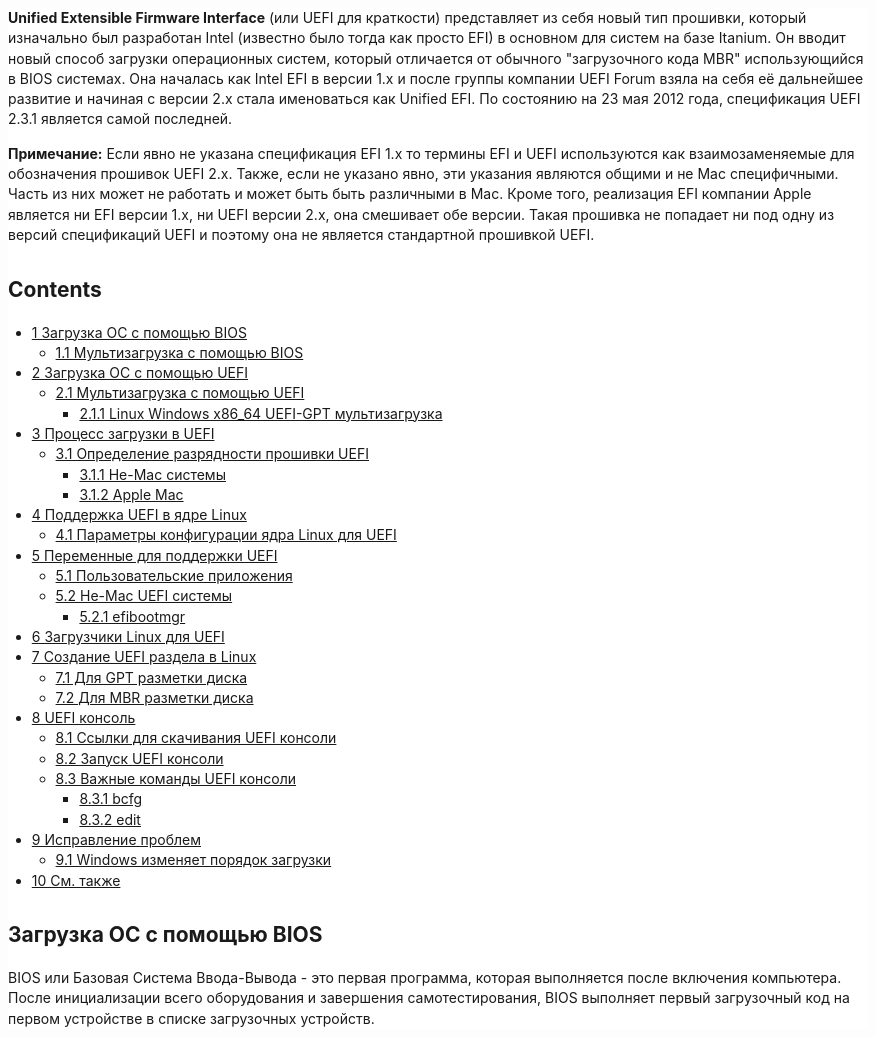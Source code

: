 **Unified Extensible Firmware Interface** (или UEFI для краткости) представляет из себя новый тип прошивки, который изначально был разработан Intel (известно было тогда как просто EFI) в основном для систем на базе Itanium. Он вводит новый способ загрузки операционных систем, который отличается от обычного "загрузочного кода MBR" использующийся в BIOS системах. Она началась как Intel EFI в версии 1.x и после группы компании UEFI Forum взяла на себя её дальнейшее развитие и начиная с версии 2.x стала именоваться как Unified EFI. По состоянию на 23 мая 2012 года, спецификация UEFI 2.3.1 является самой последней.

**Примечание:** Если явно не указана спецификация EFI 1.x то термины EFI и UEFI используются как взаимозаменяемые для обозначения прошивок UEFI 2.x. Также, если не указано явно, эти указания являются общими и не Mac специфичными. Часть из них может не работать и может быть быть различными в Mac. Кроме того, реализация EFI компании Apple является ни EFI версии 1.x, ни UEFI версии 2.x, она смешивает обе версии. Такая прошивка не попадает ни под одну из версий спецификаций UEFI и поэтому она не является стандартной прошивкой UEFI.

## Contents

*   [1 Загрузка ОС с помощью BIOS](#Загрузка_ОС_с_помощью_BIOS)
    *   [1.1 Мультизагрузка с помощью BIOS](#Мультизагрузка_с_помощью_BIOS)
*   [2 Загрузка ОС с помощью UEFI](#Загрузка_ОС_с_помощью_UEFI)
    *   [2.1 Мультизагрузка с помощью UEFI](#Мультизагрузка_с_помощью_UEFI)
        *   [2.1.1 Linux Windows x86_64 UEFI-GPT мультизагрузка](#Linux_Windows_x86_64_UEFI-GPT_мультизагрузка)
*   [3 Процесс загрузки в UEFI](#Процесс_загрузки_в_UEFI)
    *   [3.1 Определение разрядности прошивки UEFI](#Определение_разрядности_прошивки_UEFI)
        *   [3.1.1 Не-Mac системы](#Не-Mac_системы)
        *   [3.1.2 Apple Mac](#Apple_Mac)
*   [4 Поддержка UEFI в ядре Linux](#Поддержка_UEFI_в_ядре_Linux)
    *   [4.1 Параметры конфигурации ядра Linux для UEFI](#Параметры_конфигурации_ядра_Linux_для_UEFI)
*   [5 Переменные для поддержки UEFI](#Переменные_для_поддержки_UEFI)
    *   [5.1 Пользовательские приложения](#Пользовательские_приложения)
    *   [5.2 Не-Mac UEFI системы](#Не-Mac_UEFI_системы)
        *   [5.2.1 efibootmgr](#efibootmgr)
*   [6 Загрузчики Linux для UEFI](#Загрузчики_Linux_для_UEFI)
*   [7 Создание UEFI раздела в Linux](#Создание_UEFI_раздела_в_Linux)
    *   [7.1 Для GPT разметки диска](#Для_GPT_разметки_диска)
    *   [7.2 Для MBR разметки диска](#Для_MBR_разметки_диска)
*   [8 UEFI консоль](#UEFI_консоль)
    *   [8.1 Ссылки для скачивания UEFI консоли](#Ссылки_для_скачивания_UEFI_консоли)
    *   [8.2 Запуск UEFI консоли](#Запуск_UEFI_консоли)
    *   [8.3 Важные команды UEFI консоли](#Важные_команды_UEFI_консоли)
        *   [8.3.1 bcfg](#bcfg)
        *   [8.3.2 edit](#edit)
*   [9 Исправление проблем](#Исправление_проблем)
    *   [9.1 Windows изменяет порядок загрузки](#Windows_изменяет_порядок_загрузки)
*   [10 См. также](#См._также)

## Загрузка ОС с помощью BIOS

BIOS или Базовая Система Ввода-Вывода - это первая программа, которая выполняется после включения компьютера. После инициализации всего оборудования и завершения самотестирования, BIOS выполняет первый загрузочный код на первом устройстве в списке загрузочных устройств.
